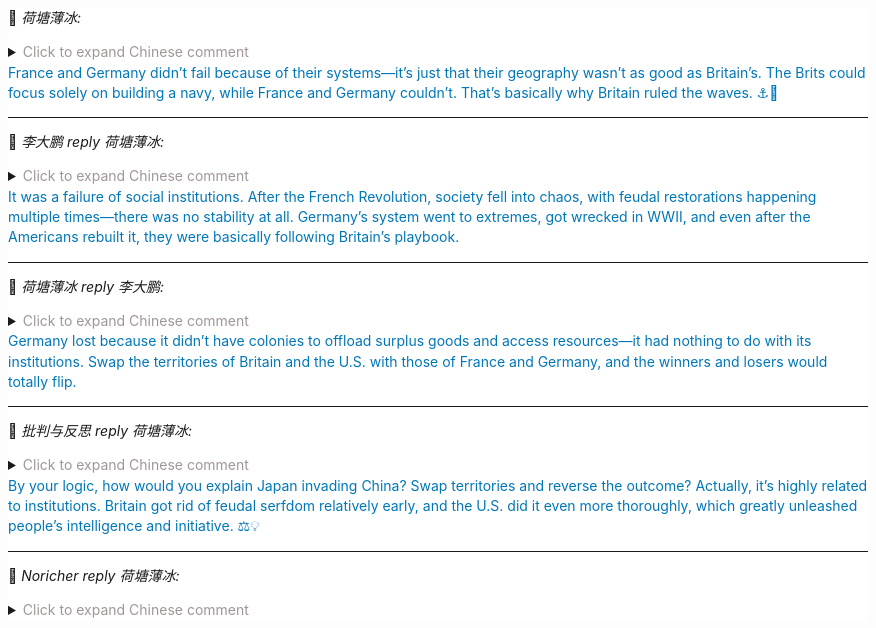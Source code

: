 
👤 *荷塘薄冰:*  
<details><summary><span style="cursor:pointer; color: #a19696">
Click to expand Chinese comment</span>
</summary></details>

<div style="color: #0077b8;">
France and Germany didn’t fail because of their systems—it’s just that their geography wasn’t as good as Britain’s. The Brits could focus solely on building a navy, while France and Germany couldn’t. That’s basically why Britain ruled the waves. ⚓🌊
</div>

---

👤 *李大鹏 reply 荷塘薄冰:*  
<details><summary><span style="cursor:pointer; color: #a19696">
Click to expand Chinese comment</span>
</summary></details>

<div style="color: #0077b8;">
It was a failure of social institutions. 
After the French Revolution, society fell into chaos, with feudal restorations happening multiple times—there was no stability at all. Germany’s system went to extremes, got wrecked in WWII, and even after the Americans rebuilt it, they were basically following Britain’s playbook.
</div>

---

👤 *荷塘薄冰 reply 李大鹏:*  
<details><summary><span style="cursor:pointer; color: #a19696">
Click to expand Chinese comment</span>
</summary></details>

<div style="color: #0077b8;">
Germany lost because it didn’t have colonies to offload surplus goods and access resources—it had nothing to do with its institutions. Swap the territories of Britain and the U.S. with those of France and Germany, and the winners and losers would totally flip.
</div>

---

👤 *批判与反思 reply 荷塘薄冰:*  
<details><summary><span style="cursor:pointer; color: #a19696">
Click to expand Chinese comment</span>
</summary></details>

<div style="color: #0077b8;">
By your logic, how would you explain Japan invading China? Swap territories and reverse the outcome? Actually, it’s highly related to institutions. Britain got rid of feudal serfdom relatively early, and the U.S. did it even more thoroughly, which greatly unleashed people’s intelligence and initiative. ⚖️💡
</div>

---

👤 *Noricher reply 荷塘薄冰:*  
<details><summary><span style="cursor:pointer; color: #a19696">
Click to expand Chinese comment</span>
</summary></details>
